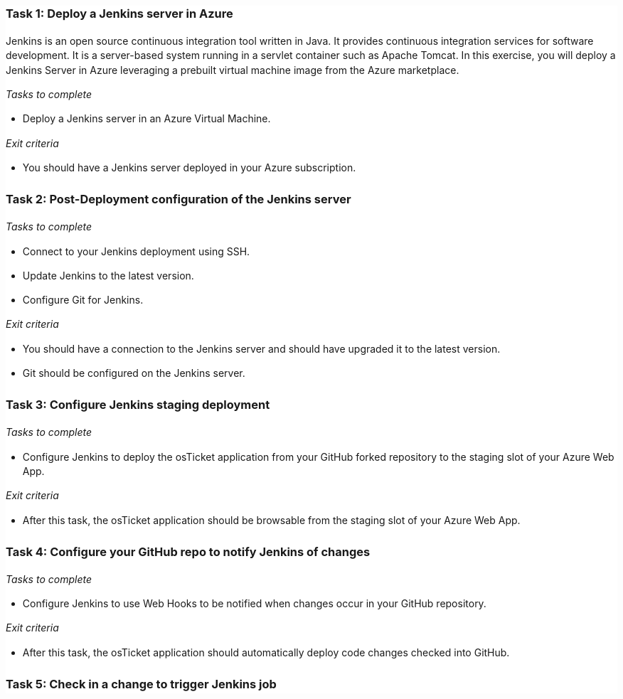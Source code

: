 ### Task 1: Deploy a Jenkins server in Azure

Jenkins is an open source continuous integration tool written in Java. It provides continuous integration services for software development. It is a server-based system running in a servlet container such as Apache Tomcat. In this exercise, you will deploy a Jenkins Server in Azure leveraging a prebuilt virtual machine image from the Azure marketplace.

*Tasks to complete*

-   Deploy a Jenkins server in an Azure Virtual Machine.

*Exit criteria*

-   You should have a Jenkins server deployed in your Azure subscription.

### Task 2: Post-Deployment configuration of the Jenkins server

*Tasks to complete*

-   Connect to your Jenkins deployment using SSH.

-   Update Jenkins to the latest version.

-   Configure Git for Jenkins.

*Exit criteria*

-   You should have a connection to the Jenkins server and should have upgraded it to the latest version.

-   Git should be configured on the Jenkins server.

### Task 3: Configure Jenkins staging deployment

*Tasks to complete*

-   Configure Jenkins to deploy the osTicket application from your GitHub forked repository to the staging slot of your Azure Web App.

*Exit criteria*

-   After this task, the osTicket application should be browsable from the staging slot of your Azure Web App.

### Task 4: Configure your GitHub repo to notify Jenkins of changes

*Tasks to complete*

-   Configure Jenkins to use Web Hooks to be notified when changes occur in your GitHub repository.

*Exit criteria*

-   After this task, the osTicket application should automatically deploy code changes checked into GitHub.

### Task 5: Check in a change to trigger Jenkins job
